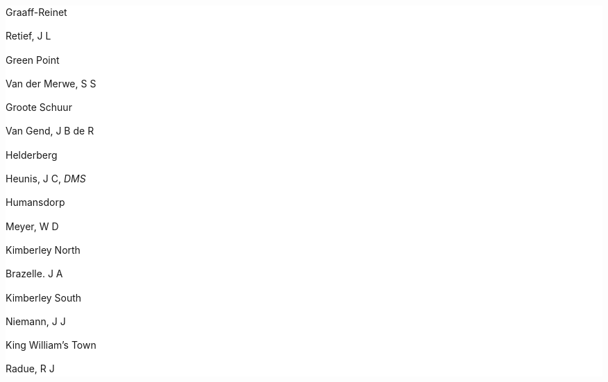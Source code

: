 </tr>

<tr>

<td><p>Graaff-Reinet</p></td>

<td><p>Retief, J L</p></td>

</tr>

<tr>

<td><p>Green Point</p></td>

<td><p>Van der Merwe, S S</p></td>

</tr>

<tr>

<td><p>Groote Schuur</p></td>

<td><p>Van Gend, J B de R</p></td>

</tr>

<tr>

<td><p>Helderberg</p></td>

<td><p>Heunis, J C, <i>DMS</i></p></td>

</tr>

<tr>

<td><p>Humansdorp</p></td>

<td><p>Meyer, W D</p></td>

</tr>

<tr>

<td><p>Kimberley North</p></td>

<td><p>Brazelle. J A</p></td>

</tr>

<tr>

<td><p>Kimberley South</p></td>

<td><p>Niemann, J J</p></td>

</tr>

<tr>

<td><p>King William&#x2019;s Town</p></td>

<td><p>Radue, R J</p></td>

</tr>
